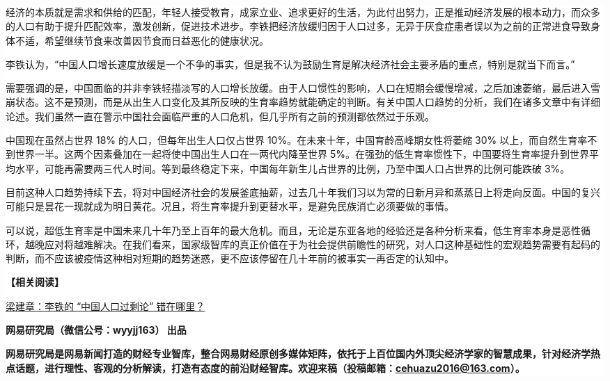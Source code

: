 经济的本质就是需求和供给的匹配，年轻人接受教育，成家立业、追求更好的生活，为此付出努力，正是推动经济发展的根本动力，而众多的人口有助于提升匹配效率，激发创新，促进技术进步。李铁把经济放缓归因于人口过多，无异于厌食症患者误以为之前的正常进食导致身体不适，希望继续节食来改善因节食而日益恶化的健康状况。

李铁认为，“中国人口增长速度放缓是一个不争的事实，但是我不认为鼓励生育是解决经济社会主要矛盾的重点，特别是就当下而言。”

需要强调的是，中国面临的并非李铁轻描淡写的人口增长放缓。由于人口惯性的影响，人口在短期会缓慢增减，之后加速萎缩，最后进入雪崩状态。这不是预测，而是从出生人口变化及其所反映的生育率趋势就能确定的判断。有关中国人口趋势的分析，我们在诸多文章中有详细论述。我们虽然一直在警示中国社会面临严重的人口危机，但几乎所有之前的预测都依然过于乐观。

中国现在虽然占世界 18% 的人口，但每年出生人口仅占世界 10%。在未来十年，中国育龄高峰期女性将萎缩 30% 以上，而自然生育率不到世界一半。这两个因素叠加在一起将使中国出生人口在一两代内降至世界 5%。在强劲的低生育率惯性下，中国要将生育率提升到世界平均水平，可能再需要两三代人时间。等到最终稳定下来，中国每年新生儿占世界的比例，乃至中国人口占世界的比例可能跌破 3%。

目前这种人口趋势持续下去，将对中国经济社会的发展釜底抽薪，过去几十年我们习以为常的日新月异和蒸蒸日上将走向反面。中国的复兴可能只是昙花一现就成为明日黄花。况且，将生育率提升到更替水平，是避免民族消亡必须要做的事情。

可以说，超低生育率是中国未来几十年乃至上百年的最大危机。而且，无论是东亚各地的经验还是各种分析来看，低生育率本身是恶性循环，越晚应对将越难解决。在我们看来，国家级智库的真正价值在于为社会提供前瞻性的研究，对人口这种基础性的宏观趋势需要有起码的判断，而不应该被疫情这种相对短期的趋势迷惑，更不应该停留在几十年前的被事实一再否定的认知中。

**【相关阅读】**

[梁建章：李铁的 “中国人口过剩论” 错在哪里？](https://money.163.com/20/0623/08/FFPTI13500258J1R.html)

**网易研究局（微信公号：wyyjj163） 出品**

**网易研究局是网易新闻打造的财经专业智库，整合网易财经原创多媒体矩阵，依托于上百位国内外顶尖经济学家的智慧成果，针对经济学热点话题，进行理性、客观的分析解读，打造有态度的前沿财经智库。欢迎来稿（投稿邮箱：cehuazu2016@163.com）。**

